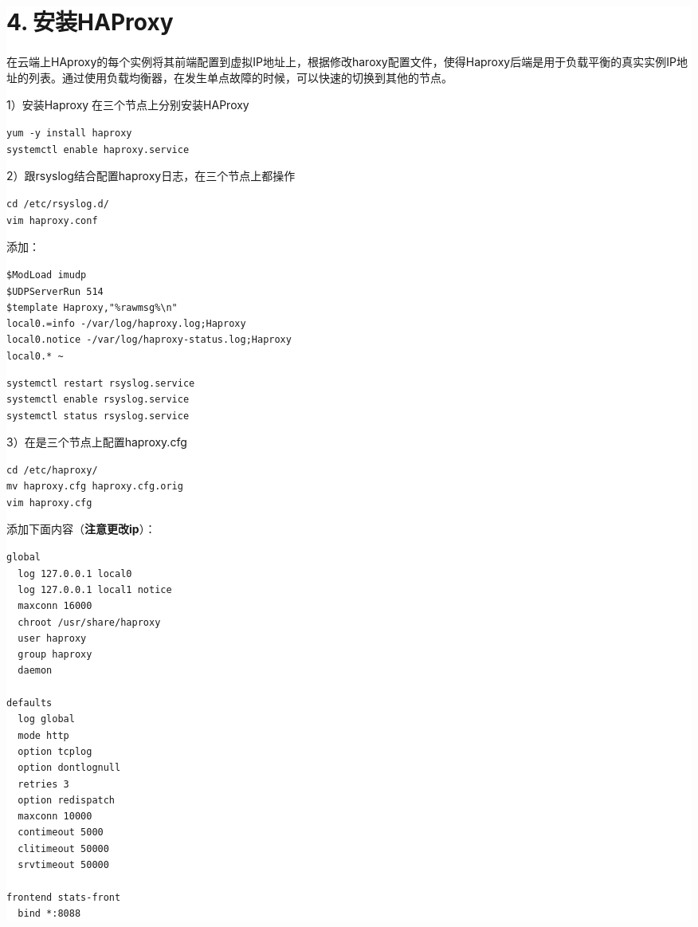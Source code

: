 # 4. 安装HAProxy

在云端上HAproxy的每个实例将其前端配置到虚拟IP地址上，根据修改haroxy配置文件，使得Haproxy后端是用于负载平衡的真实实例IP地址的列表。通过使用负载均衡器，在发生单点故障的时候，可以快速的切换到其他的节点。

1）安装Haproxy 在三个节点上分别安装HAProxy

```text
yum -y install haproxy
systemctl enable haproxy.service
```

2）跟rsyslog结合配置haproxy日志，在三个节点上都操作

```text
cd /etc/rsyslog.d/
vim haproxy.conf
```

添加：

```text
$ModLoad imudp
$UDPServerRun 514
$template Haproxy,"%rawmsg%\n"
local0.=info -/var/log/haproxy.log;Haproxy
local0.notice -/var/log/haproxy-status.log;Haproxy
local0.* ~
```

```text
systemctl restart rsyslog.service
systemctl enable rsyslog.service
systemctl status rsyslog.service
```

3）在是三个节点上配置haproxy.cfg

```text
cd /etc/haproxy/
mv haproxy.cfg haproxy.cfg.orig
vim haproxy.cfg
```

添加下面内容（**注意更改ip**）：

```text
global
  log 127.0.0.1 local0
  log 127.0.0.1 local1 notice
  maxconn 16000
  chroot /usr/share/haproxy
  user haproxy
  group haproxy
  daemon

defaults
  log global
  mode http
  option tcplog
  option dontlognull
  retries 3
  option redispatch
  maxconn 10000
  contimeout 5000
  clitimeout 50000
  srvtimeout 50000

frontend stats-front
  bind *:8088
```